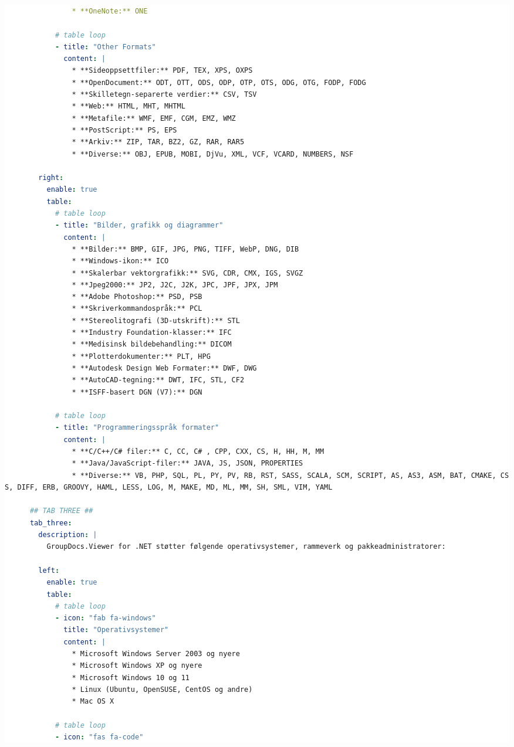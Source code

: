 ```yaml
                * **OneNote:** ONE

            # table loop
            - title: "Other Formats"
              content: |
                * **Sideoppsettfiler:** PDF, TEX, XPS, OXPS
                * **OpenDocument:** ODT, OTT, ODS, ODP, OTP, OTS, ODG, OTG, FODP, FODG
                * **Skilletegn-separerte verdier:** CSV, TSV
                * **Web:** HTML, MHT, MHTML
                * **Metafile:** WMF, EMF, CGM, EMZ, WMZ
                * **PostScript:** PS, EPS
                * **Arkiv:** ZIP, TAR, BZ2, GZ, RAR, RAR5
                * **Diverse:** OBJ, EPUB, MOBI, DjVu, XML, VCF, VCARD, NUMBERS, NSF

        right:
          enable: true
          table:
            # table loop
            - title: "Bilder, grafikk og diagrammer"
              content: |
                * **Bilder:** BMP, GIF, JPG, PNG, TIFF, WebP, DNG, DIB
                * **Windows-ikon:** ICO
                * **Skalerbar vektorgrafikk:** SVG, CDR, CMX, IGS, SVGZ
                * **Jpeg2000:** JP2, J2C, J2K, JPC, JPF, JPX, JPM
                * **Adobe Photoshop:** PSD, PSB
                * **Skriverkommandospråk:** PCL
                * **Stereolitografi (3D-utskrift):** STL
                * **Industry Foundation-klasser:** IFC
                * **Medisinsk bildebehandling:** DICOM
                * **Plotterdokumenter:** PLT, HPG
                * **Autodesk Design Web Formater:** DWF, DWG
                * **AutoCAD-tegning:** DWT, IFC, STL, CF2
                * **ISFF-basert DGN (V7):** DGN

            # table loop
            - title: "Programmeringsspråk formater"
              content: |
                * **C/C++/C# filer:** C, CC, C# , CPP, CXX, CS, H, HH, M, MM
                * **Java/JavaScript-filer:** JAVA, JS, JSON, PROPERTIES
                * **Diverse:** VB, PHP, SQL, PL, PY, PV, RB, RST, SASS, SCALA, SCM, SCRIPT, AS, AS3, ASM, BAT, CMAKE, CSS, DIFF, ERB, GROOVY, HAML, LESS, LOG, M, MAKE, MD, ML, MM, SH, SML, VIM, YAML

      ## TAB THREE ##
      tab_three:
        description: |
          GroupDocs.Viewer for .NET støtter følgende operativsystemer, rammeverk og pakkeadministratorer:
        
        left:
          enable: true
          table:
            # table loop
            - icon: "fab fa-windows"
              title: "Operativsystemer"
              content: |
                * Microsoft Windows Server 2003 og nyere 
                * Microsoft Windows XP og nyere 
                * Microsoft Windows 10 og 11 
                * Linux (Ubuntu, OpenSUSE, CentOS og andre) 
                * Mac OS X 

            # table loop
            - icon: "fas fa-code"
```